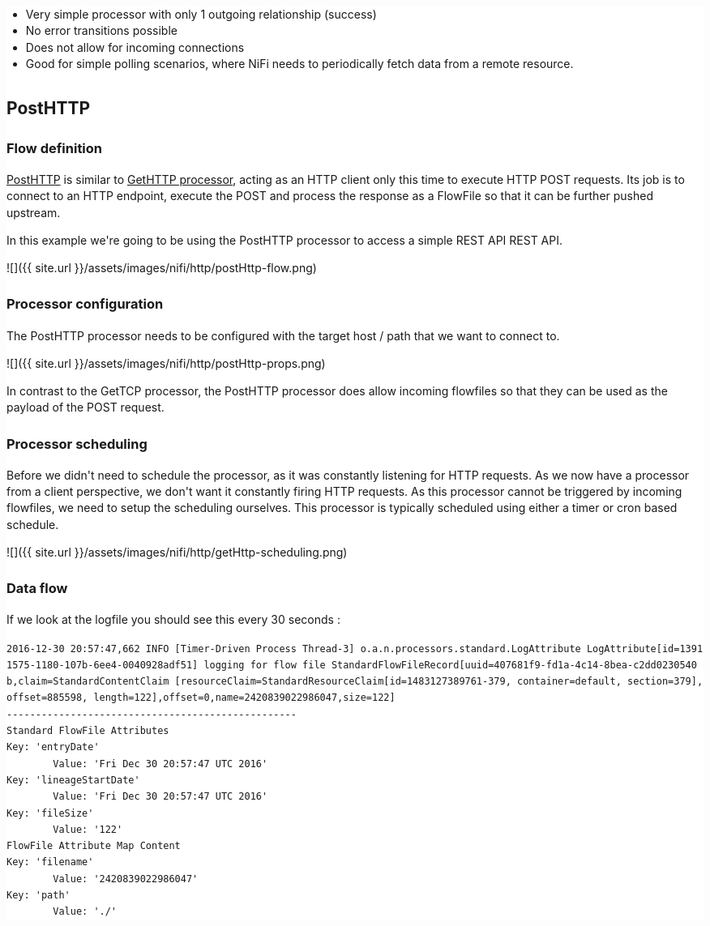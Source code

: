 - Very simple processor with only 1 outgoing relationship (success)
- No error transitions possible
- Does not allow for incoming connections
- Good for simple polling scenarios, where NiFi needs to periodically fetch data from a remote resource.


<a name="PostHTTP"></a>

## PostHTTP

### Flow definition

[PostHTTP](https://nifi.apache.org/docs/nifi-docs/components/org.apache.nifi.processors.standard.PostHTTP/) is similar to [GetHTTP processor](https://nifi.apache.org/docs/nifi-docs/components/org.apache.nifi.processors.standard.GetHTTP/), acting as an HTTP client only this time to execute HTTP POST requests. Its job is to connect to an HTTP endpoint, execute the POST and process the response as a FlowFile so that it can be further pushed upstream.

In this example we're going to be using the PostHTTP processor to access a simple REST API REST API. 

![]({{ site.url }}/assets/images/nifi/http/postHttp-flow.png)

### Processor configuration

The PostHTTP processor needs to be configured with the target host / path that we want to connect to.

![]({{ site.url }}/assets/images/nifi/http/postHttp-props.png)

In contrast to the GetTCP processor, the PostHTTP processor does allow incoming flowfiles so that they can be used as the payload of the POST request.

### Processor scheduling

Before we didn't need to schedule the processor, as it was constantly listening for HTTP requests. As we now have a processor from a client perspective, we don't want it constantly firing HTTP requests. As this processor cannot be triggered by incoming flowfiles, we need to setup the scheduling ourselves. This processor is typically scheduled using either a timer or cron based schedule.

![]({{ site.url }}/assets/images/nifi/http/getHttp-scheduling.png)

### Data flow

If we look at the logfile you should see this every 30 seconds :

```
2016-12-30 20:57:47,662 INFO [Timer-Driven Process Thread-3] o.a.n.processors.standard.LogAttribute LogAttribute[id=13911575-1180-107b-6ee4-0040928adf51] logging for flow file StandardFlowFileRecord[uuid=407681f9-fd1a-4c14-8bea-c2dd0230540b,claim=StandardContentClaim [resourceClaim=StandardResourceClaim[id=1483127389761-379, container=default, section=379], offset=885598, length=122],offset=0,name=2420839022986047,size=122]
--------------------------------------------------
Standard FlowFile Attributes
Key: 'entryDate'
        Value: 'Fri Dec 30 20:57:47 UTC 2016'
Key: 'lineageStartDate'
        Value: 'Fri Dec 30 20:57:47 UTC 2016'
Key: 'fileSize'
        Value: '122'
FlowFile Attribute Map Content
Key: 'filename'
        Value: '2420839022986047'
Key: 'path'
        Value: './'
```